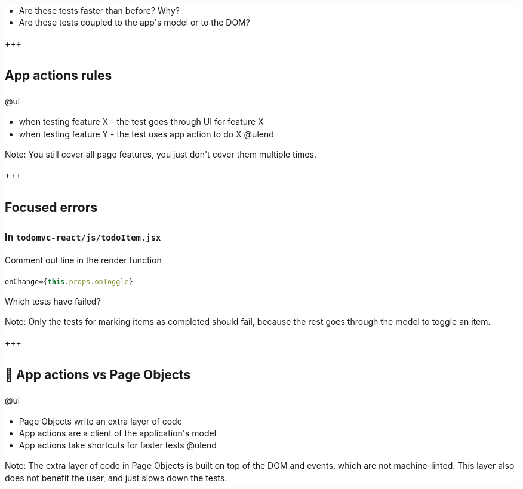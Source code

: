 - Are these tests faster than before? Why?
- Are these tests coupled to the app's model or to the DOM?

+++

## App actions rules

@ul
- when testing feature X - the test goes through UI for feature X
- when testing feature Y - the test uses app action to do X
@ulend

Note:
You still cover all page features, you just don't cover them multiple times.

+++

## Focused errors

### In `todomvc-react/js/todoItem.jsx`

Comment out line in the render function

```js
onChange={this.props.onToggle}
```

Which tests have failed?

Note:
Only the tests for marking items as completed should fail, because the rest goes through the model to toggle an item.

+++

## 🏁 App actions vs Page Objects

@ul
- Page Objects write an extra layer of code
- App actions are a client of the application's model
- App actions take shortcuts for faster tests
@ulend

Note:
The extra layer of code in Page Objects is built on top of the DOM and events, which are not machine-linted. This layer also does not benefit the user, and just slows down the tests.
